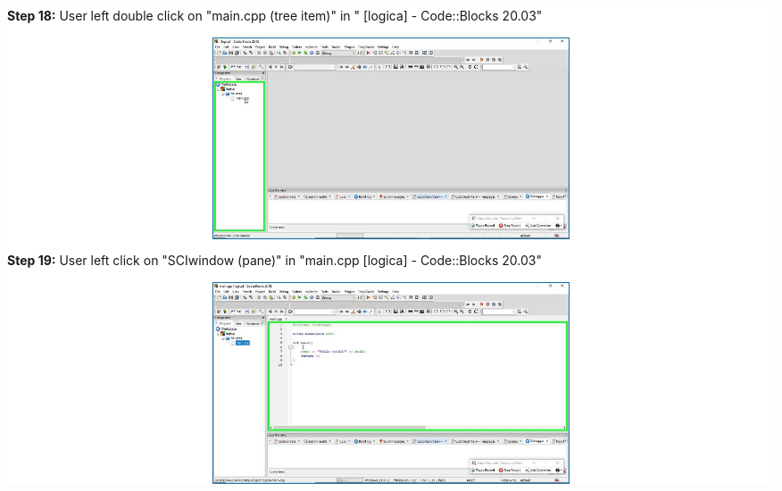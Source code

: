 **Step 18:** User left double click on "main.cpp (tree item)" in " [logica] - Code::Blocks 20.03"

<p align="center"> 
<img src="/INSTRUCTIONS/IMG/CodeBlocks/015-CodeBlocks.jpeg" width="400" align="center">
</p 

**Step 19:** User left click on "SCIwindow (pane)" in "main.cpp [logica] - Code::Blocks 20.03"

<p align="center"> 
<img src="/INSTRUCTIONS/IMG/CodeBlocks/016-CodeBlocks.jpeg" width="400" align="center">
</p 

